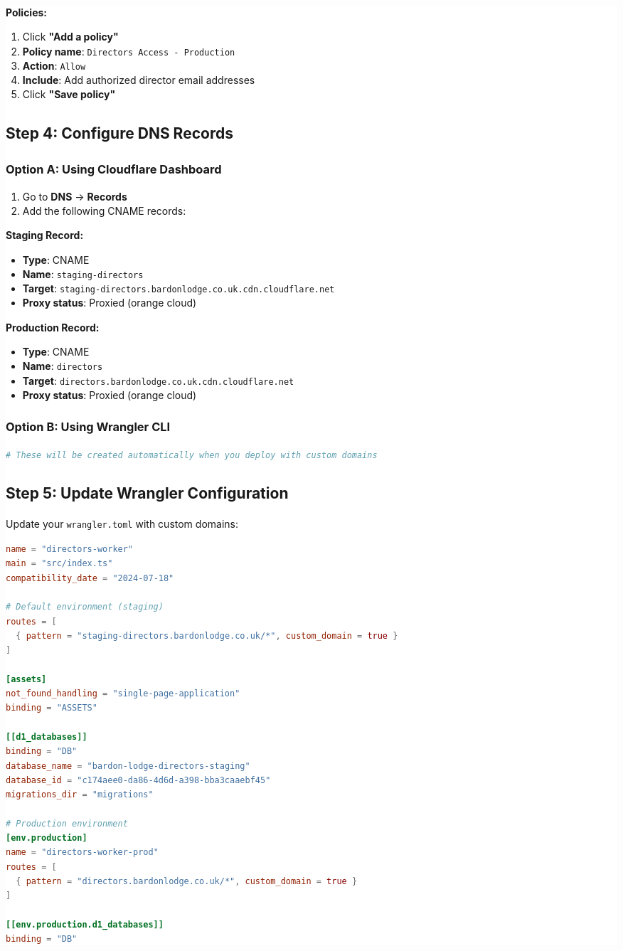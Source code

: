 **Policies:**
1. Click **"Add a policy"**
2. **Policy name**: `Directors Access - Production`
3. **Action**: `Allow`
4. **Include**: Add authorized director email addresses
5. Click **"Save policy"**

## Step 4: Configure DNS Records

### Option A: Using Cloudflare Dashboard

1. Go to **DNS** → **Records**
2. Add the following CNAME records:

**Staging Record:**
- **Type**: CNAME
- **Name**: `staging-directors`
- **Target**: `staging-directors.bardonlodge.co.uk.cdn.cloudflare.net`
- **Proxy status**: Proxied (orange cloud)

**Production Record:**
- **Type**: CNAME  
- **Name**: `directors`
- **Target**: `directors.bardonlodge.co.uk.cdn.cloudflare.net`
- **Proxy status**: Proxied (orange cloud)

### Option B: Using Wrangler CLI

```bash
# These will be created automatically when you deploy with custom domains
```

## Step 5: Update Wrangler Configuration

Update your `wrangler.toml` with custom domains:

```toml
name = "directors-worker"
main = "src/index.ts"
compatibility_date = "2024-07-18"

# Default environment (staging)
routes = [
  { pattern = "staging-directors.bardonlodge.co.uk/*", custom_domain = true }
]

[assets]
not_found_handling = "single-page-application"
binding = "ASSETS"

[[d1_databases]]
binding = "DB"
database_name = "bardon-lodge-directors-staging"
database_id = "c174aee0-da86-4d6d-a398-bba3caaebf45"
migrations_dir = "migrations"

# Production environment
[env.production]
name = "directors-worker-prod"
routes = [
  { pattern = "directors.bardonlodge.co.uk/*", custom_domain = true }
]

[[env.production.d1_databases]]
binding = "DB"
```